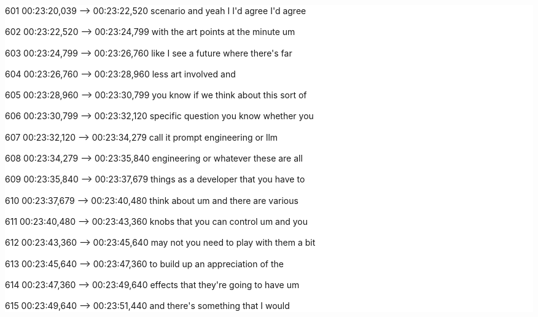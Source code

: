 601
00:23:20,039 --> 00:23:22,520
scenario and yeah I I'd agree I'd agree

602
00:23:22,520 --> 00:23:24,799
with the art points at the minute um

603
00:23:24,799 --> 00:23:26,760
like I see a future where there's far

604
00:23:26,760 --> 00:23:28,960
less art involved and

605
00:23:28,960 --> 00:23:30,799
you know if we think about this sort of

606
00:23:30,799 --> 00:23:32,120
specific question you know whether you

607
00:23:32,120 --> 00:23:34,279
call it prompt engineering or llm

608
00:23:34,279 --> 00:23:35,840
engineering or whatever these are all

609
00:23:35,840 --> 00:23:37,679
things as a developer that you have to

610
00:23:37,679 --> 00:23:40,480
think about um and there are various

611
00:23:40,480 --> 00:23:43,360
knobs that you can control um and you

612
00:23:43,360 --> 00:23:45,640
may not you need to play with them a bit

613
00:23:45,640 --> 00:23:47,360
to build up an appreciation of the

614
00:23:47,360 --> 00:23:49,640
effects that they're going to have um

615
00:23:49,640 --> 00:23:51,440
and there's something that I would

